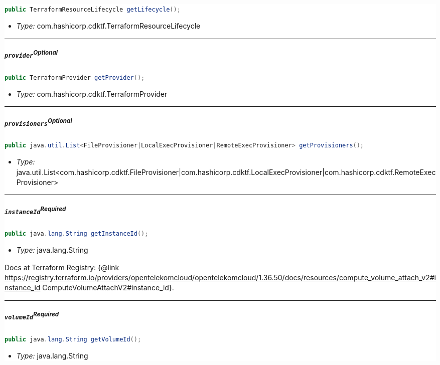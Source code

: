 ```java
public TerraformResourceLifecycle getLifecycle();
```

- *Type:* com.hashicorp.cdktf.TerraformResourceLifecycle

---

##### `provider`<sup>Optional</sup> <a name="provider" id="@cdktf/provider-opentelekomcloud.computeVolumeAttachV2.ComputeVolumeAttachV2Config.property.provider"></a>

```java
public TerraformProvider getProvider();
```

- *Type:* com.hashicorp.cdktf.TerraformProvider

---

##### `provisioners`<sup>Optional</sup> <a name="provisioners" id="@cdktf/provider-opentelekomcloud.computeVolumeAttachV2.ComputeVolumeAttachV2Config.property.provisioners"></a>

```java
public java.util.List<FileProvisioner|LocalExecProvisioner|RemoteExecProvisioner> getProvisioners();
```

- *Type:* java.util.List<com.hashicorp.cdktf.FileProvisioner|com.hashicorp.cdktf.LocalExecProvisioner|com.hashicorp.cdktf.RemoteExecProvisioner>

---

##### `instanceId`<sup>Required</sup> <a name="instanceId" id="@cdktf/provider-opentelekomcloud.computeVolumeAttachV2.ComputeVolumeAttachV2Config.property.instanceId"></a>

```java
public java.lang.String getInstanceId();
```

- *Type:* java.lang.String

Docs at Terraform Registry: {@link https://registry.terraform.io/providers/opentelekomcloud/opentelekomcloud/1.36.50/docs/resources/compute_volume_attach_v2#instance_id ComputeVolumeAttachV2#instance_id}.

---

##### `volumeId`<sup>Required</sup> <a name="volumeId" id="@cdktf/provider-opentelekomcloud.computeVolumeAttachV2.ComputeVolumeAttachV2Config.property.volumeId"></a>

```java
public java.lang.String getVolumeId();
```

- *Type:* java.lang.String
